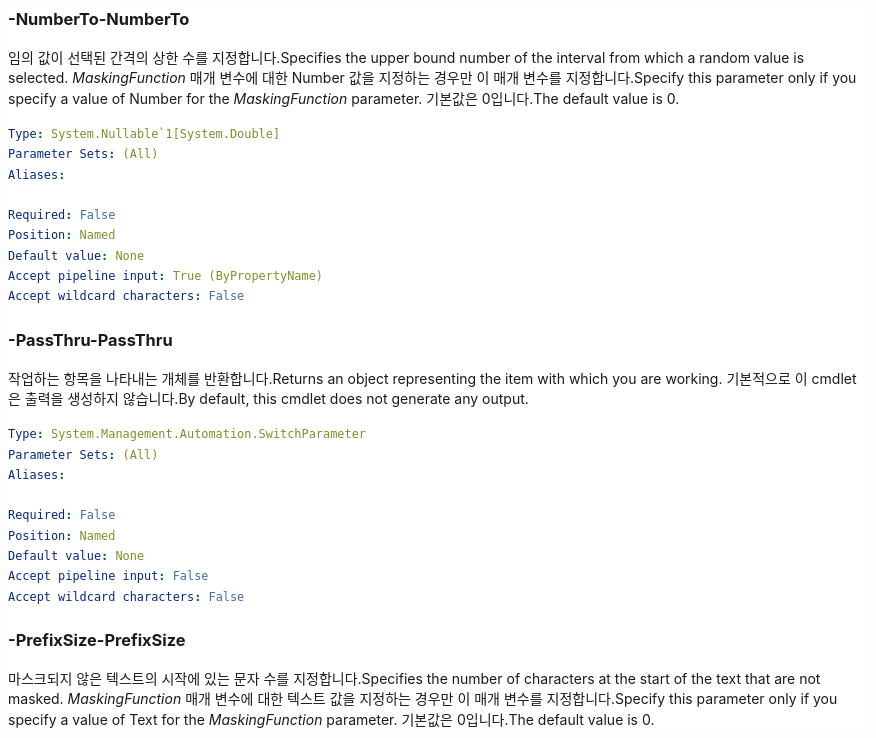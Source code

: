 ### <span data-ttu-id="838f9-144">-NumberTo</span><span class="sxs-lookup"><span data-stu-id="838f9-144">-NumberTo</span></span>
<span data-ttu-id="838f9-145">임의 값이 선택된 간격의 상한 수를 지정합니다.</span><span class="sxs-lookup"><span data-stu-id="838f9-145">Specifies the upper bound number of the interval from which a random value is selected.</span></span>
<span data-ttu-id="838f9-146">*MaskingFunction* 매개 변수에 대한 Number 값을 지정하는 경우만 이 매개 변수를 지정합니다.</span><span class="sxs-lookup"><span data-stu-id="838f9-146">Specify this parameter only if you specify a value of Number for the *MaskingFunction* parameter.</span></span>
<span data-ttu-id="838f9-147">기본값은 0입니다.</span><span class="sxs-lookup"><span data-stu-id="838f9-147">The default value is 0.</span></span>

```yaml
Type: System.Nullable`1[System.Double]
Parameter Sets: (All)
Aliases:

Required: False
Position: Named
Default value: None
Accept pipeline input: True (ByPropertyName)
Accept wildcard characters: False
```

### <span data-ttu-id="838f9-148">-PassThru</span><span class="sxs-lookup"><span data-stu-id="838f9-148">-PassThru</span></span>
<span data-ttu-id="838f9-149">작업하는 항목을 나타내는 개체를 반환합니다.</span><span class="sxs-lookup"><span data-stu-id="838f9-149">Returns an object representing the item with which you are working.</span></span>
<span data-ttu-id="838f9-150">기본적으로 이 cmdlet은 출력을 생성하지 않습니다.</span><span class="sxs-lookup"><span data-stu-id="838f9-150">By default, this cmdlet does not generate any output.</span></span>

```yaml
Type: System.Management.Automation.SwitchParameter
Parameter Sets: (All)
Aliases:

Required: False
Position: Named
Default value: None
Accept pipeline input: False
Accept wildcard characters: False
```

### <span data-ttu-id="838f9-151">-PrefixSize</span><span class="sxs-lookup"><span data-stu-id="838f9-151">-PrefixSize</span></span>
<span data-ttu-id="838f9-152">마스크되지 않은 텍스트의 시작에 있는 문자 수를 지정합니다.</span><span class="sxs-lookup"><span data-stu-id="838f9-152">Specifies the number of characters at the start of the text that are not masked.</span></span>
<span data-ttu-id="838f9-153">*MaskingFunction* 매개 변수에 대한 텍스트 값을 지정하는 경우만 이 매개 변수를 지정합니다.</span><span class="sxs-lookup"><span data-stu-id="838f9-153">Specify this parameter only if you specify a value of Text for the *MaskingFunction* parameter.</span></span>
<span data-ttu-id="838f9-154">기본값은 0입니다.</span><span class="sxs-lookup"><span data-stu-id="838f9-154">The default value is 0.</span></span>
